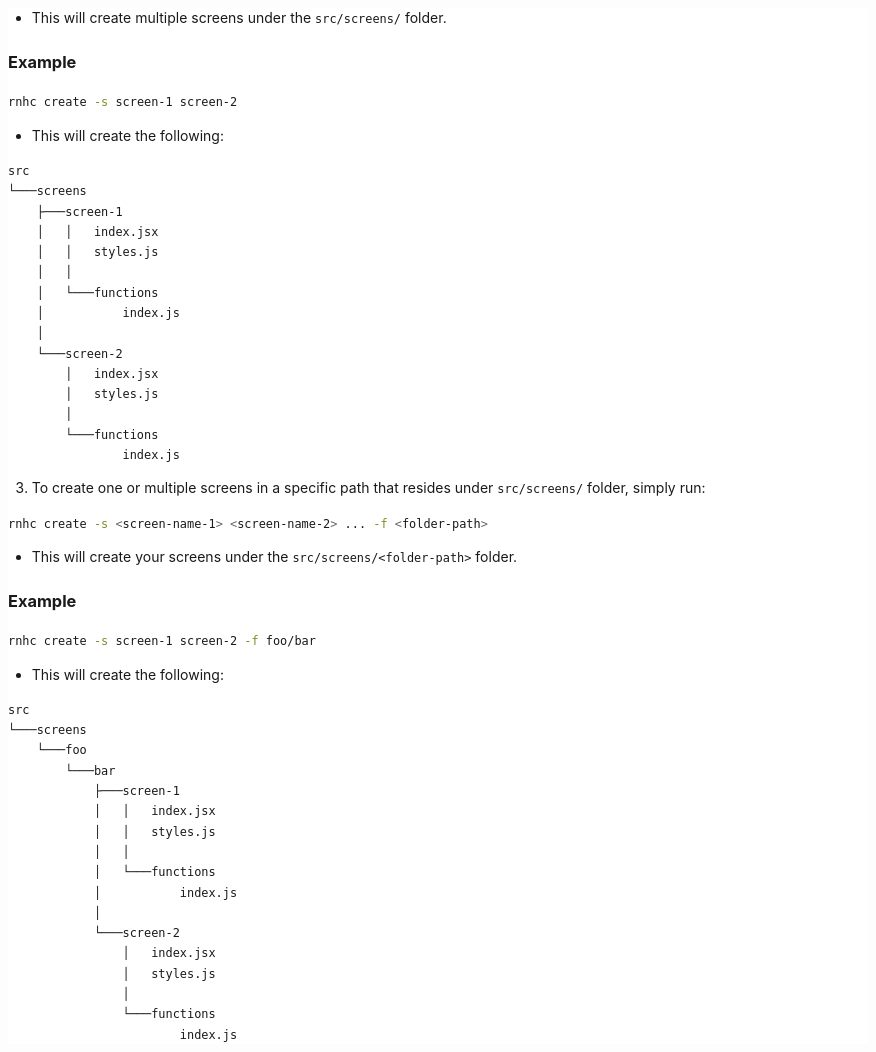 - This will create multiple screens under the `src/screens/` folder.

### Example

```sh
rnhc create -s screen-1 screen-2
```

- This will create the following:

```sh
src
└───screens
    ├───screen-1
    │   │   index.jsx
    │   │   styles.js
    │   │
    │   └───functions
    │           index.js
    │
    └───screen-2
        │   index.jsx
        │   styles.js
        │
        └───functions
                index.js
```

3. To create one or multiple screens in a specific path that resides under `src/screens/` folder, simply run:

```sh
rnhc create -s <screen-name-1> <screen-name-2> ... -f <folder-path>
```

- This will create your screens under the `src/screens/<folder-path>` folder.

### Example

```sh
rnhc create -s screen-1 screen-2 -f foo/bar
```

- This will create the following:

```sh
src
└───screens
    └───foo
        └───bar
            ├───screen-1
            │   │   index.jsx
            │   │   styles.js
            │   │
            │   └───functions
            │           index.js
            │
            └───screen-2
                │   index.jsx
                │   styles.js
                │
                └───functions
                        index.js
```
